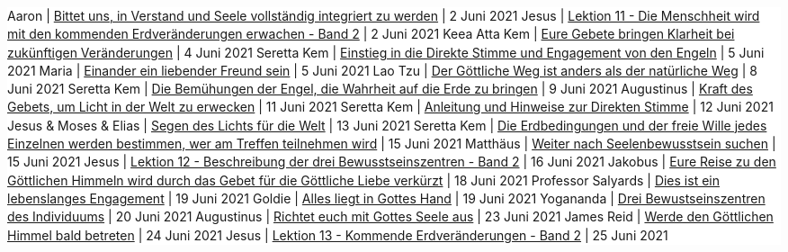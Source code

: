 Aaron | [Bittet uns, in Verstand und Seele vollständig integriert zu werden](/aktuelle-botschaften/aktuelle-botschaften-in-reihenfolge-des-datums/aktuelle-botschaften-2021/bittet-uns-in-verstand-und-seele-vollstaendig-integriert-zu-werden-af-aaron-2-juni-2021/) | 2 Juni 2021
Jesus | [Lektion 11 - Die Menschheit wird mit den kommenden Erdveränderungen erwachen - Band 2](/aktuelle-botschaften/aktuelle-botschaften-in-reihenfolge-des-datums/aktuelle-botschaften-2021/lektion-11-die-menschheit-wird-mit-den-kommenden-erdveraenderungen-erwachen-band-2-af-jesus-2-juni-2021/) | 2 Juni 2021
Keea Atta Kem | [Eure Gebete bringen Klarheit bei zukünftigen Veränderungen](/aktuelle-botschaften/aktuelle-botschaften-in-reihenfolge-des-datums/aktuelle-botschaften-2021/eure-gebete-bringen-klarheit-bei-zukuenftigen-veraenderungen-af-keea-atta-kem-4-juni-2021/) | 4 Juni 2021
Seretta Kem | [Einstieg in die Direkte Stimme und Engagement von den Engeln](/aktuelle-botschaften/aktuelle-botschaften-in-reihenfolge-des-datums/aktuelle-botschaften-2021/einstieg-in-die-direkte-stimme-und-engagement-von-den-engeln-af-seretta-kem-5-juni-2021/) | 5 Juni 2021
Maria | [Einander ein liebender Freund sein](/aktuelle-botschaften/aktuelle-botschaften-in-reihenfolge-des-datums/aktuelle-botschaften-2021/einander-ein-liebender-freund-sein-af-maria-5-juni-2021/) | 5 Juni 2021
Lao Tzu | [Der Göttliche Weg ist anders als der natürliche Weg](/aktuelle-botschaften/aktuelle-botschaften-in-reihenfolge-des-datums/aktuelle-botschaften-2021/der-goettliche-weg-ist-anders-als-der-natuerliche-weg-af-lao-tzu-8-juni-2021/) | 8 Juni 2021
Seretta Kem | [Die Bemühungen der Engel, die Wahrheit auf die Erde zu bringen](/aktuelle-botschaften/aktuelle-botschaften-in-reihenfolge-des-datums/aktuelle-botschaften-2021/die-bemuehungen-der-engel-die-wahrheit-auf-die-erde-zu-bringen-af-seretta-kem-9-juni-2021/) | 9 Juni 2021
Augustinus | [Kraft des Gebets, um Licht in der Welt zu erwecken](/aktuelle-botschaften/aktuelle-botschaften-in-reihenfolge-des-datums/aktuelle-botschaften-2021/kraft-des-gebets-um-licht-in-der-welt-zu-erwecken-af-augustinus-11-juni-2021/) | 11 Juni 2021
Seretta Kem | [Anleitung und Hinweise zur Direkten Stimme](/aktuelle-botschaften/aktuelle-botschaften-in-reihenfolge-des-datums/aktuelle-botschaften-2021/anleitung-und-hinweise-zur-direkten-stimme-af-seretta-kem-12-juni-2021/) | 12 Juni 2021
Jesus & Moses & Elias | [Segen des Lichts für die Welt](/aktuelle-botschaften/aktuelle-botschaften-in-reihenfolge-des-datums/aktuelle-botschaften-2021/segen-des-lichts-fuer-die-welt-af-jesus-moses-elias-13-juni-2021/) | 13 Juni 2021
Seretta Kem | [Die Erdbedingungen und der freie Wille jedes Einzelnen werden bestimmen, wer am Treffen teilnehmen wird](/aktuelle-botschaften/aktuelle-botschaften-in-reihenfolge-des-datums/aktuelle-botschaften-2021/die-erdbedingungen-und-der-freie-wille-jedes-einzelnen-werden-bestimmen-wer-am-treffen-teilnehmen-wird-af-seretta-kem-15-juni-2021/) | 15 Juni 2021
Matthäus | [Weiter nach Seelenbewusstsein suchen](/aktuelle-botschaften/aktuelle-botschaften-in-reihenfolge-des-datums/aktuelle-botschaften-2021/weiter-nach-seelenbewusstsein-suchen-af-matthaeus-15-juni-2021/) | 15 Juni 2021
Jesus | [Lektion 12 - Beschreibung der drei Bewusstseinszentren - Band 2](/aktuelle-botschaften/aktuelle-botschaften-in-reihenfolge-des-datums/aktuelle-botschaften-2021/lektion-12-beschreibung-der-drei-bewusstseinszentren-band-2-af-jesus-16-juni-2021/) | 16 Juni 2021
Jakobus | [Eure Reise zu den Göttlichen Himmeln wird durch das Gebet für die Göttliche Liebe verkürzt](/aktuelle-botschaften/aktuelle-botschaften-in-reihenfolge-des-datums/aktuelle-botschaften-2021/eure-reise-zu-den-goettlichen-himmeln-wird-durch-das-gebet-fuer-die-goettliche-liebe-verkuerzt-af-jakobus-18-juni-2021/) | 18 Juni 2021
Professor Salyards | [Dies ist ein lebenslanges Engagement](/aktuelle-botschaften/aktuelle-botschaften-in-reihenfolge-des-datums/aktuelle-botschaften-2021/dies-ist-ein-lebenslanges-engagement-af-professor-salyards-19-juni-2021/) | 19 Juni 2021
Goldie | [Alles liegt in Gottes Hand](/aktuelle-botschaften/aktuelle-botschaften-in-reihenfolge-des-datums/aktuelle-botschaften-2021/alles-liegt-in-gottes-hand-af-goldie-19-juni-2021/) | 19 Juni 2021
Yogananda | [Drei Bewustseinszentren des Individuums](/aktuelle-botschaften/aktuelle-botschaften-in-reihenfolge-des-datums/aktuelle-botschaften-2021/drei-bewustseinszentren-des-individuums-af-yogananda-20-juni-2021/) | 20 Juni 2021
Augustinus | [Richtet euch mit Gottes Seele aus](/aktuelle-botschaften/aktuelle-botschaften-in-reihenfolge-des-datums/aktuelle-botschaften-2021/richtet-euch-mit-gottes-seele-aus-af-augustinus-23-juni-2021/) | 23 Juni 2021
James Reid | [Werde den Göttlichen Himmel bald betreten](/aktuelle-botschaften/aktuelle-botschaften-in-reihenfolge-des-datums/aktuelle-botschaften-2021/werde-den-goettlichen-himmel-bald-betreten-af-james-reid-24-juni-2021/) | 24 Juni 2021
Jesus | [Lektion 13 - Kommende Erdveränderungen - Band 2](/aktuelle-botschaften/aktuelle-botschaften-in-reihenfolge-des-datums/aktuelle-botschaften-2021/lektion-13-kommende-erdveraenderungen-band-2-af-jesus-25-juni-2021/) | 25 Juni 2021